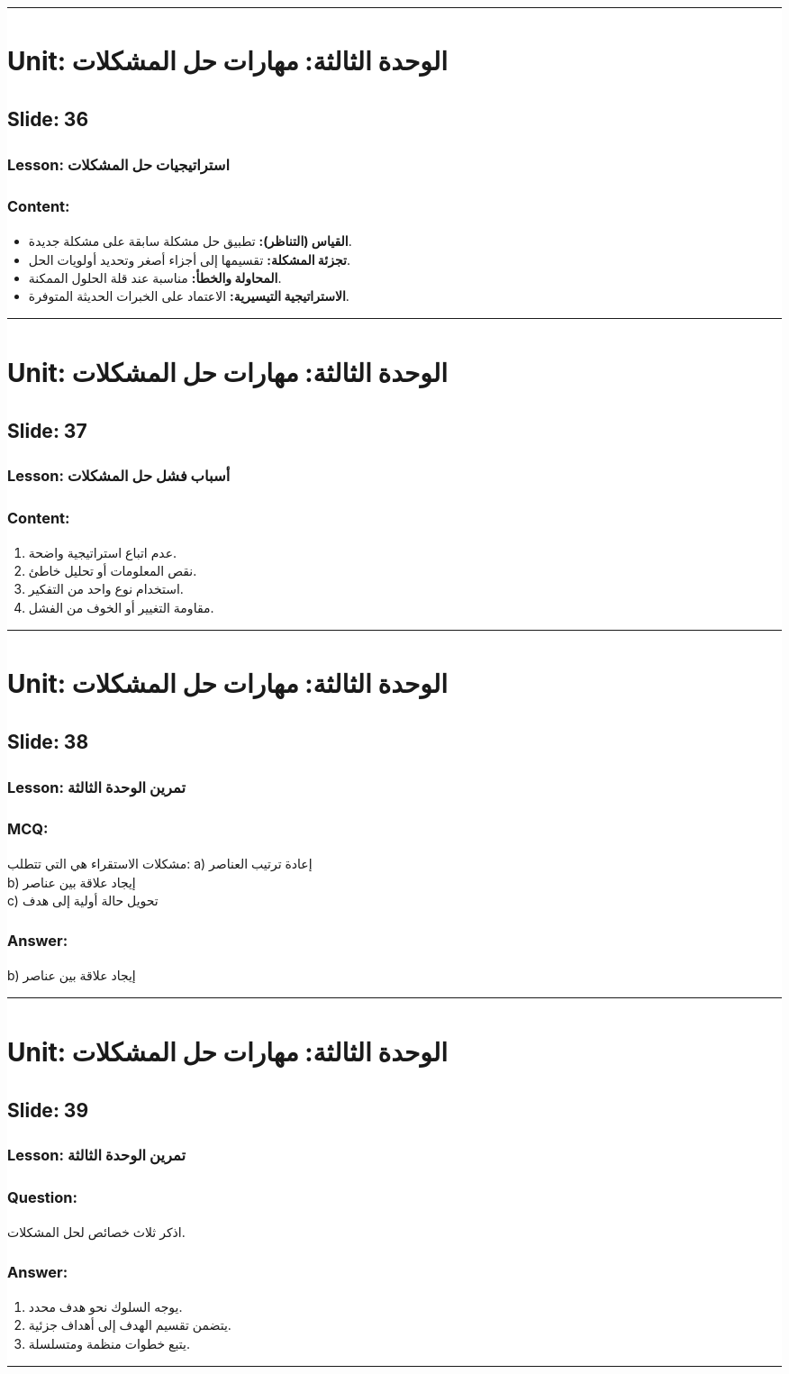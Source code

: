 
---

# Unit: الوحدة الثالثة: مهارات حل المشكلات
## Slide: 36
### Lesson: استراتيجيات حل المشكلات
### Content:
- **القياس (التناظر):** تطبيق حل مشكلة سابقة على مشكلة جديدة.  
- **تجزئة المشكلة:** تقسيمها إلى أجزاء أصغر وتحديد أولويات الحل.
- **المحاولة والخطأ:** مناسبة عند قلة الحلول الممكنة.  
- **الاستراتيجية التيسيرية:** الاعتماد على الخبرات الحديثة المتوفرة.

---

# Unit: الوحدة الثالثة: مهارات حل المشكلات
## Slide: 37
### Lesson: أسباب فشل حل المشكلات
### Content:
1. عدم اتباع استراتيجية واضحة.  
2. نقص المعلومات أو تحليل خاطئ.  
3. استخدام نوع واحد من التفكير.  
4. مقاومة التغيير أو الخوف من الفشل.

---

# Unit: الوحدة الثالثة: مهارات حل المشكلات
## Slide: 38
### Lesson: تمرين الوحدة الثالثة
### MCQ:
مشكلات الاستقراء هي التي تتطلب:
a) إعادة ترتيب العناصر  
b) إيجاد علاقة بين عناصر  
c) تحويل حالة أولية إلى هدف  
### Answer:
b) إيجاد علاقة بين عناصر

---

# Unit: الوحدة الثالثة: مهارات حل المشكلات
## Slide: 39
### Lesson: تمرين الوحدة الثالثة
### Question:
اذكر ثلاث خصائص لحل المشكلات.
### Answer:
1. يوجه السلوك نحو هدف محدد.  
2. يتضمن تقسيم الهدف إلى أهداف جزئية.  
3. يتبع خطوات منظمة ومتسلسلة.

---